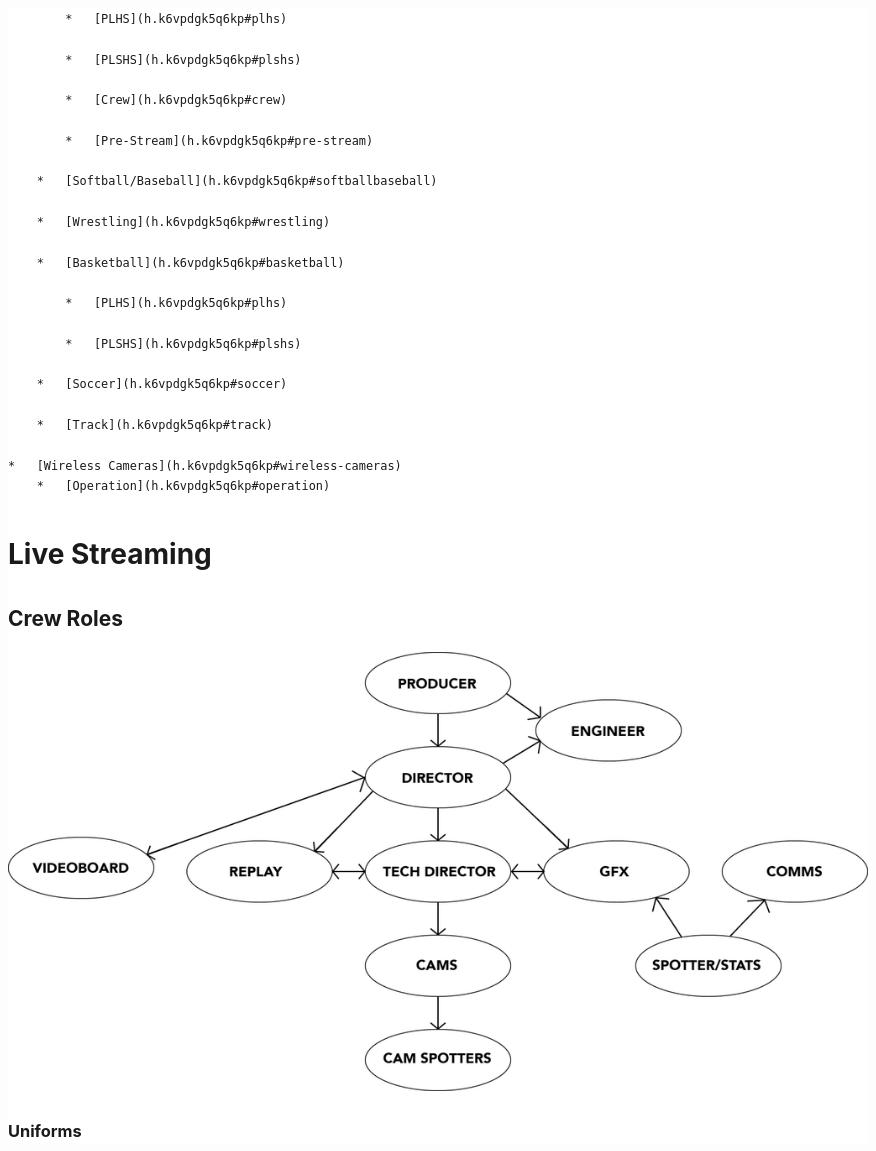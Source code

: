             *   [PLHS](h.k6vpdgk5q6kp#plhs)
            
            *   [PLSHS](h.k6vpdgk5q6kp#plshs)
            
            *   [Crew](h.k6vpdgk5q6kp#crew)
            
            *   [Pre-Stream](h.k6vpdgk5q6kp#pre-stream)
        
        *   [Softball/Baseball](h.k6vpdgk5q6kp#softballbaseball)
        
        *   [Wrestling](h.k6vpdgk5q6kp#wrestling)
        
        *   [Basketball](h.k6vpdgk5q6kp#basketball)
            
            *   [PLHS](h.k6vpdgk5q6kp#plhs)
            
            *   [PLSHS](h.k6vpdgk5q6kp#plshs)
        
        *   [Soccer](h.k6vpdgk5q6kp#soccer)
        
        *   [Track](h.k6vpdgk5q6kp#track)
    
    *   [Wireless Cameras](h.k6vpdgk5q6kp#wireless-cameras)
        *   [Operation](h.k6vpdgk5q6kp#operation)

Live Streaming
==============

Crew Roles
----------

![](images/image39.png)

### Uniforms
